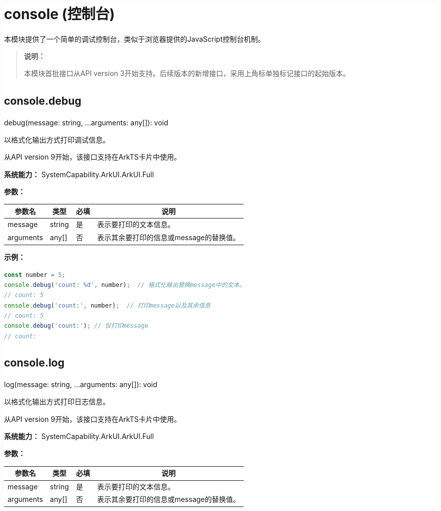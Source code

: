 # console (控制台)

本模块提供了一个简单的调试控制台，类似于浏览器提供的JavaScript控制台机制。

> **说明：**
>
> 本模块首批接口从API version 3开始支持。后续版本的新增接口，采用上角标单独标记接口的起始版本。

## console.debug

debug(message: string, ...arguments: any[]): void

以格式化输出方式打印调试信息。

从API version 9开始，该接口支持在ArkTS卡片中使用。

**系统能力：** SystemCapability.ArkUI.ArkUI.Full

**参数：**

| 参数名     | 类型     | 必填   | 说明          |
| ------- | ------ | ---- | ----------- |
| message | string | 是    | 表示要打印的文本信息。 |
| arguments | any[] | 否    | 表示其余要打印的信息或message的替换值。 |

**示例：**

```js
const number = 5;
console.debug('count: %d', number);  // 格式化输出替换message中的文本。
// count: 5 
console.debug('count:', number);  // 打印message以及其余信息
// count: 5 
console.debug('count:'); // 仅打印message
// count: 
```

## console.log

log(message: string, ...arguments: any[]): void

以格式化输出方式打印日志信息。

从API version 9开始，该接口支持在ArkTS卡片中使用。

**系统能力：** SystemCapability.ArkUI.ArkUI.Full

**参数：**

| 参数名     | 类型     | 必填   | 说明          |
| ------- | ------ | ---- | ----------- |
| message | string | 是    | 表示要打印的文本信息。 |
| arguments | any[] | 否    |表示其余要打印的信息或message的替换值。 |
